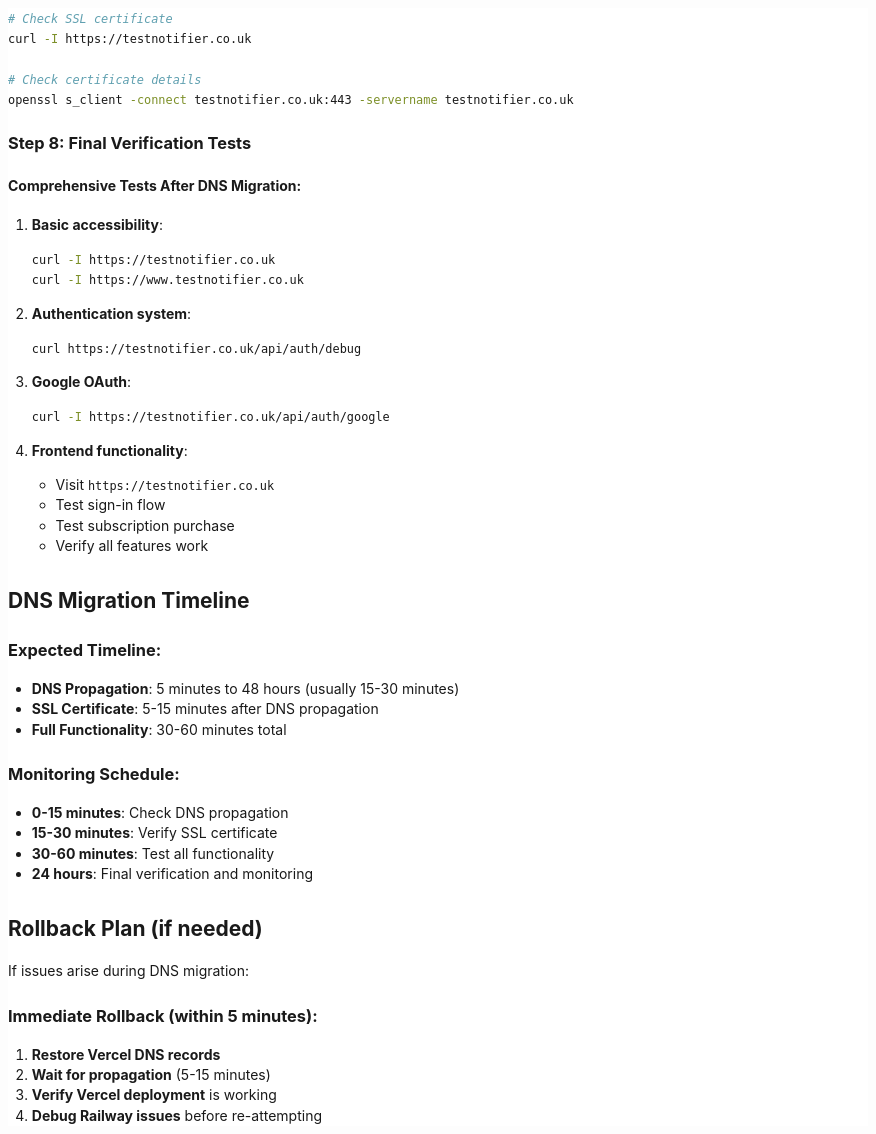 ```bash
# Check SSL certificate
curl -I https://testnotifier.co.uk

# Check certificate details
openssl s_client -connect testnotifier.co.uk:443 -servername testnotifier.co.uk
```

### Step 8: Final Verification Tests

#### Comprehensive Tests After DNS Migration:
1. **Basic accessibility**:
   ```bash
   curl -I https://testnotifier.co.uk
   curl -I https://www.testnotifier.co.uk
   ```

2. **Authentication system**:
   ```bash
   curl https://testnotifier.co.uk/api/auth/debug
   ```

3. **Google OAuth**:
   ```bash
   curl -I https://testnotifier.co.uk/api/auth/google
   ```

4. **Frontend functionality**:
   - Visit `https://testnotifier.co.uk`
   - Test sign-in flow
   - Test subscription purchase
   - Verify all features work

## DNS Migration Timeline

### Expected Timeline:
- **DNS Propagation**: 5 minutes to 48 hours (usually 15-30 minutes)
- **SSL Certificate**: 5-15 minutes after DNS propagation
- **Full Functionality**: 30-60 minutes total

### Monitoring Schedule:
- **0-15 minutes**: Check DNS propagation
- **15-30 minutes**: Verify SSL certificate
- **30-60 minutes**: Test all functionality
- **24 hours**: Final verification and monitoring

## Rollback Plan (if needed)

If issues arise during DNS migration:

### Immediate Rollback (within 5 minutes):
1. **Restore Vercel DNS records**
2. **Wait for propagation** (5-15 minutes)
3. **Verify Vercel deployment** is working
4. **Debug Railway issues** before re-attempting
